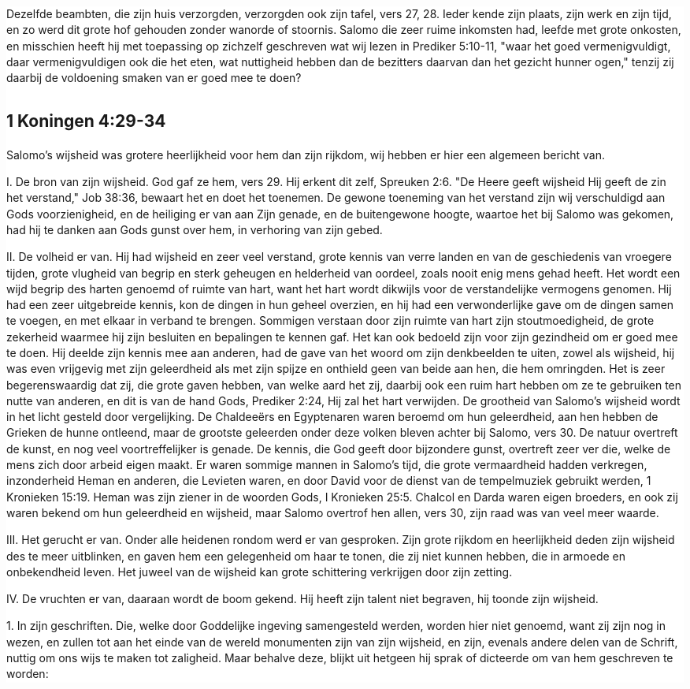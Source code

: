 Dezelfde beambten, die zijn huis verzorgden, verzorgden ook zijn tafel, vers 27, 28. Ieder kende zijn plaats, zijn werk en zijn tijd, en zo werd dit grote hof gehouden zonder wanorde of stoornis. Salomo die zeer ruime inkomsten had, leefde met grote onkosten, en misschien heeft hij met toepassing op zichzelf geschreven wat wij lezen in Prediker 5:10-11, "waar het goed vermenigvuldigt, daar vermenigvuldigen ook die het eten, wat nuttigheid hebben dan de bezitters daarvan dan het gezicht hunner ogen," tenzij zij daarbij de voldoening smaken van er goed mee te doen? 

## 1 Koningen 4:29-34 

Salomo’s wijsheid was grotere heerlijkheid voor hem dan zijn rijkdom, wij hebben er hier een algemeen bericht van.

I. De bron van zijn wijsheid. God gaf ze hem, vers 29. Hij erkent dit zelf, Spreuken 2:6. "De Heere geeft wijsheid Hij geeft de zin het verstand," Job 38:36, bewaart het en doet het toenemen. De gewone toeneming van het verstand zijn wij verschuldigd aan Gods voorzienigheid, en de heiliging er van aan Zijn genade, en de buitengewone hoogte, waartoe het bij Salomo was gekomen, had hij te danken aan Gods gunst over hem, in verhoring van zijn gebed.

II. De volheid er van. Hij had wijsheid en zeer veel verstand, grote kennis van verre landen en van de geschiedenis van vroegere tijden, grote vlugheid van begrip en sterk geheugen en helderheid van oordeel, zoals nooit enig mens gehad heeft. Het wordt een wijd begrip des harten genoemd of ruimte van hart, want het hart wordt dikwijls voor de verstandelijke vermogens genomen. Hij had een zeer uitgebreide kennis, kon de dingen in hun geheel overzien, en hij had een verwonderlijke gave om de dingen samen te voegen, en met elkaar in verband te brengen. Sommigen verstaan door zijn ruimte van hart zijn stoutmoedigheid, de grote zekerheid waarmee hij zijn besluiten en bepalingen te kennen gaf. Het kan ook bedoeld zijn voor zijn gezindheid om er goed mee te doen. Hij deelde zijn kennis mee aan anderen, had de gave van het woord om zijn denkbeelden te uiten, zowel als wijsheid, hij was even vrijgevig met zijn geleerdheid als met zijn spijze en onthield geen van beide aan hen, die hem omringden. Het is zeer begerenswaardig dat zij, die grote gaven hebben, van welke aard het zij, daarbij ook een ruim hart hebben om ze te gebruiken ten nutte van anderen, en dit is van de hand Gods, Prediker 2:24, Hij zal het hart verwijden. De grootheid van Salomo’s wijsheid wordt in het licht gesteld door vergelijking. 
De Chaldeeërs en Egyptenaren waren beroemd om hun geleerdheid, aan hen hebben de Grieken de hunne ontleend, maar de grootste geleerden onder deze volken bleven achter bij Salomo, vers 30. De natuur overtreft de kunst, en nog veel voortreffelijker is genade. De kennis, die God geeft door bijzondere gunst, overtreft zeer ver die, welke de mens zich door arbeid eigen maakt. Er waren sommige mannen in Salomo’s tijd, die grote vermaardheid hadden verkregen, inzonderheid Heman en anderen, die Levieten waren, en door David voor de dienst van de tempelmuziek gebruikt werden, 1 Kronieken 15:19. Heman was zijn ziener in de woorden Gods, I Kronieken 25:5. Chalcol en Darda waren eigen broeders, en ook zij waren bekend om hun geleerdheid en wijsheid, maar Salomo overtrof hen allen, vers 30, zijn raad was van veel meer waarde.

III. Het gerucht er van. Onder alle heidenen rondom werd er van gesproken. Zijn grote rijkdom en heerlijkheid deden zijn wijsheid des te meer uitblinken, en gaven hem een gelegenheid om haar te tonen, die zij niet kunnen hebben, die in armoede en onbekendheid leven. Het juweel van de wijsheid kan grote schittering verkrijgen door zijn zetting.

IV. De vruchten er van, daaraan wordt de boom gekend. Hij heeft zijn talent niet begraven, hij toonde zijn wijsheid.

1\. In zijn geschriften. Die, welke door Goddelijke ingeving samengesteld werden, worden hier niet genoemd, want zij zijn nog in wezen, en zullen tot aan het einde van de wereld monumenten zijn van zijn wijsheid, en zijn, evenals andere delen van de Schrift, nuttig om ons wijs te maken tot zaligheid. Maar behalve deze, blijkt uit hetgeen hij sprak of dicteerde om van hem geschreven te worden: 
